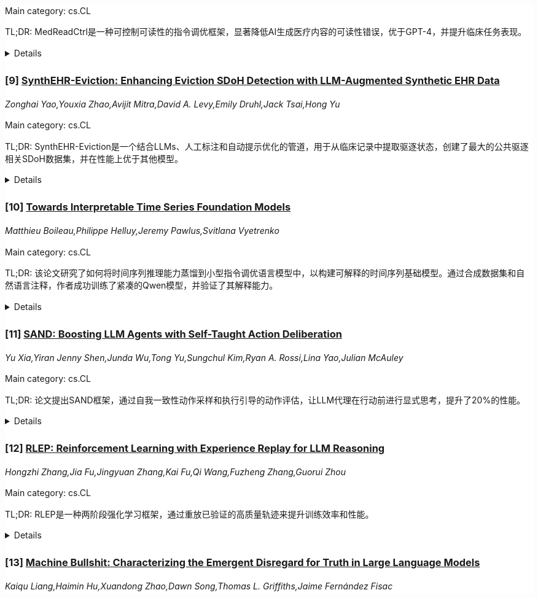 Main category: cs.CL

TL;DR: MedReadCtrl是一种可控制可读性的指令调优框架，显著降低AI生成医疗内容的可读性错误，优于GPT-4，并提升临床任务表现。


<details><summary>Details</summary></details>


### [9] [SynthEHR-Eviction: Enhancing Eviction SDoH Detection with LLM-Augmented Synthetic EHR Data](https://arxiv.org/abs/2507.07421)
*Zonghai Yao,Youxia Zhao,Avijit Mitra,David A. Levy,Emily Druhl,Jack Tsai,Hong Yu*

Main category: cs.CL

TL;DR: SynthEHR-Eviction是一个结合LLMs、人工标注和自动提示优化的管道，用于从临床记录中提取驱逐状态，创建了最大的公共驱逐相关SDoH数据集，并在性能上优于其他模型。


<details><summary>Details</summary></details>


### [10] [Towards Interpretable Time Series Foundation Models](https://arxiv.org/abs/2507.07439)
*Matthieu Boileau,Philippe Helluy,Jeremy Pawlus,Svitlana Vyetrenko*

Main category: cs.CL

TL;DR: 该论文研究了如何将时间序列推理能力蒸馏到小型指令调优语言模型中，以构建可解释的时间序列基础模型。通过合成数据集和自然语言注释，作者成功训练了紧凑的Qwen模型，并验证了其解释能力。


<details><summary>Details</summary></details>


### [11] [SAND: Boosting LLM Agents with Self-Taught Action Deliberation](https://arxiv.org/abs/2507.07441)
*Yu Xia,Yiran Jenny Shen,Junda Wu,Tong Yu,Sungchul Kim,Ryan A. Rossi,Lina Yao,Julian McAuley*

Main category: cs.CL

TL;DR: 论文提出SAND框架，通过自我一致性动作采样和执行引导的动作评估，让LLM代理在行动前进行显式思考，提升了20%的性能。


<details><summary>Details</summary></details>


### [12] [RLEP: Reinforcement Learning with Experience Replay for LLM Reasoning](https://arxiv.org/abs/2507.07451)
*Hongzhi Zhang,Jia Fu,Jingyuan Zhang,Kai Fu,Qi Wang,Fuzheng Zhang,Guorui Zhou*

Main category: cs.CL

TL;DR: RLEP是一种两阶段强化学习框架，通过重放已验证的高质量轨迹来提升训练效率和性能。


<details><summary>Details</summary></details>


### [13] [Machine Bullshit: Characterizing the Emergent Disregard for Truth in Large Language Models](https://arxiv.org/abs/2507.07484)
*Kaiqu Liang,Haimin Hu,Xuandong Zhao,Dawn Song,Thomas L. Griffiths,Jaime Fernández Fisac*
